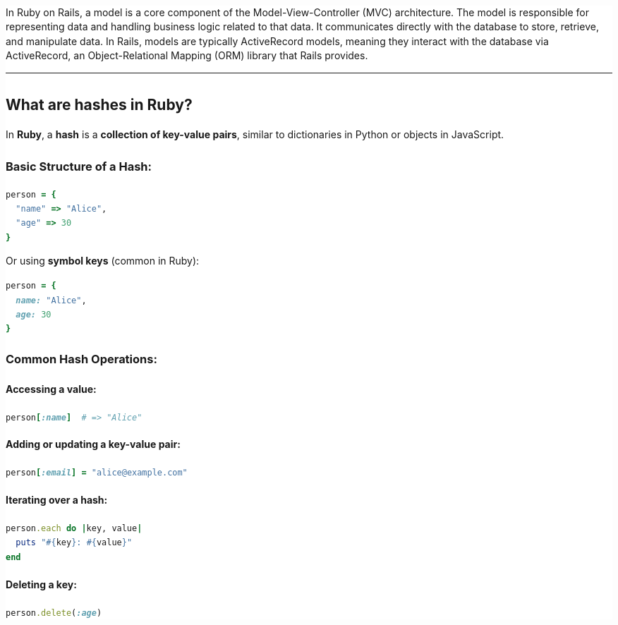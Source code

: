 In Ruby on Rails, a model is a core component of the Model-View-Controller (MVC) architecture. The model is responsible for representing data and handling business logic related to that data. It communicates directly with the database to store, retrieve, and manipulate data. In Rails, models are typically ActiveRecord models, meaning they interact with the database via ActiveRecord, an Object-Relational Mapping (ORM) library that Rails provides.

---

## What are hashes in Ruby?

In **Ruby**, a **hash** is a **collection of key-value pairs**, similar to dictionaries in Python or objects in JavaScript.

### Basic Structure of a Hash:

```ruby
person = {
  "name" => "Alice",
  "age" => 30
}
```

Or using **symbol keys** (common in Ruby):

```ruby
person = {
  name: "Alice",
  age: 30
}
```

### Common Hash Operations:

#### Accessing a value:

```ruby
person[:name]  # => "Alice"
```

#### Adding or updating a key-value pair:

```ruby
person[:email] = "alice@example.com"
```

#### Iterating over a hash:

```ruby
person.each do |key, value|
  puts "#{key}: #{value}"
end
```

#### Deleting a key:

```ruby
person.delete(:age)
```
